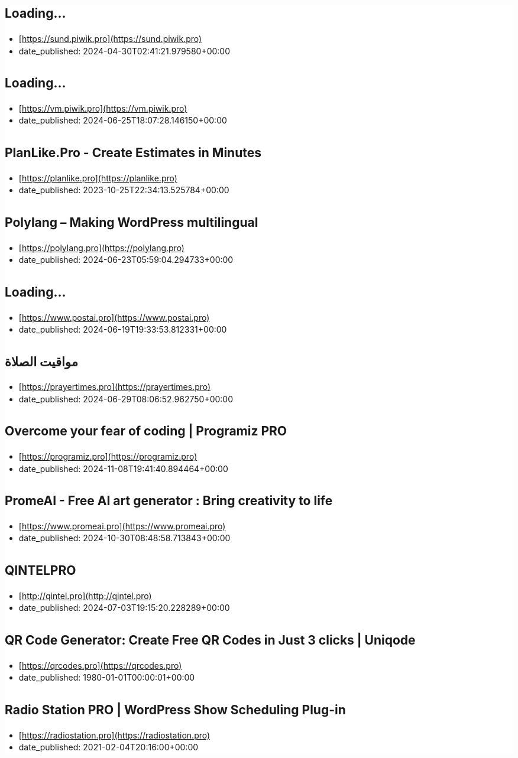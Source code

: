  ## Loading...
 - [https://sund.piwik.pro](https://sund.piwik.pro)
 - date_published: 2024-04-30T02:41:21.979580+00:00

 ## Loading...
 - [https://vm.piwik.pro](https://vm.piwik.pro)
 - date_published: 2024-06-25T18:07:28.146150+00:00

 ## PlanLike.Pro - Create Estimates in Minutes
 - [https://planlike.pro](https://planlike.pro)
 - date_published: 2023-10-25T22:34:13.525784+00:00

 ## Polylang – Making WordPress multilingual
 - [https://polylang.pro](https://polylang.pro)
 - date_published: 2024-06-23T05:59:04.294733+00:00

 ## Loading...
 - [https://www.postai.pro](https://www.postai.pro)
 - date_published: 2024-06-19T19:33:53.812331+00:00

 ## مواقيت الصلاة
 - [https://prayertimes.pro](https://prayertimes.pro)
 - date_published: 2024-06-29T08:06:52.962750+00:00

 ## Overcome your fear of coding | Programiz PRO
 - [https://programiz.pro](https://programiz.pro)
 - date_published: 2024-11-08T19:41:40.894464+00:00

 ## PromeAI - Free AI art generator : Bring creativity to life
 - [https://www.promeai.pro](https://www.promeai.pro)
 - date_published: 2024-10-30T08:48:58.713843+00:00

 ## QINTELPRO
 - [http://qintel.pro](http://qintel.pro)
 - date_published: 2024-07-03T19:15:20.228289+00:00

 ## QR Code Generator: Create Free QR Codes in Just 3 clicks | Uniqode
 - [https://qrcodes.pro](https://qrcodes.pro)
 - date_published: 1980-01-01T00:00:01+00:00

 ## Radio Station PRO | WordPress Show Scheduling Plug-in
 - [https://radiostation.pro](https://radiostation.pro)
 - date_published: 2021-02-04T20:16:00+00:00
